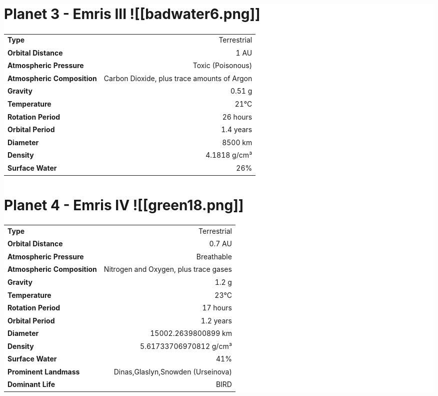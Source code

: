 



# Planet 3 - Emris III ![[badwater6.png]]
|                             |                           |
| --------------------------- | -------------------------:|
| **Type**                    |             Terrestrial |
| **Orbital Distance**        |   1 AU |
| **Atmospheric Pressure**    |       Toxic (Poisonous) |
| **Atmospheric Composition** |      Carbon Dioxide, plus trace amounts of Argon |
| **Gravity**                 |        0.51 g |
| **Temperature**             |    21°C |
| **Rotation Period**         |  26 hours |
| **Orbital Period** | 1.4 years |
| **Diameter**                |      8500 km | 
| **Density**                 |    4.1818 g/cm³ |
| **Surface Water**           |           26% | 





# Planet 4 - Emris IV ![[green18.png]]
|                             |                           |
| --------------------------- | -------------------------:|
| **Type**                    |             Terrestrial |
| **Orbital Distance**        |   0.7 AU |
| **Atmospheric Pressure**    |       Breathable |
| **Atmospheric Composition** |      Nitrogen and Oxygen, plus trace gases |
| **Gravity**                 |        1.2 g |
| **Temperature**             |    23°C |
| **Rotation Period**         |  17 hours |
| **Orbital Period** | 1.2 years |
| **Diameter**                |      15002.2639800899 km | 
| **Density**                 |    5.61733706970812 g/cm³ |
| **Surface Water**           |           41% | 
| **Prominent Landmass**      |         Dinas,Glaslyn,Snowden (Urseinova) | 
| **Dominant Life**           |         BIRD |
